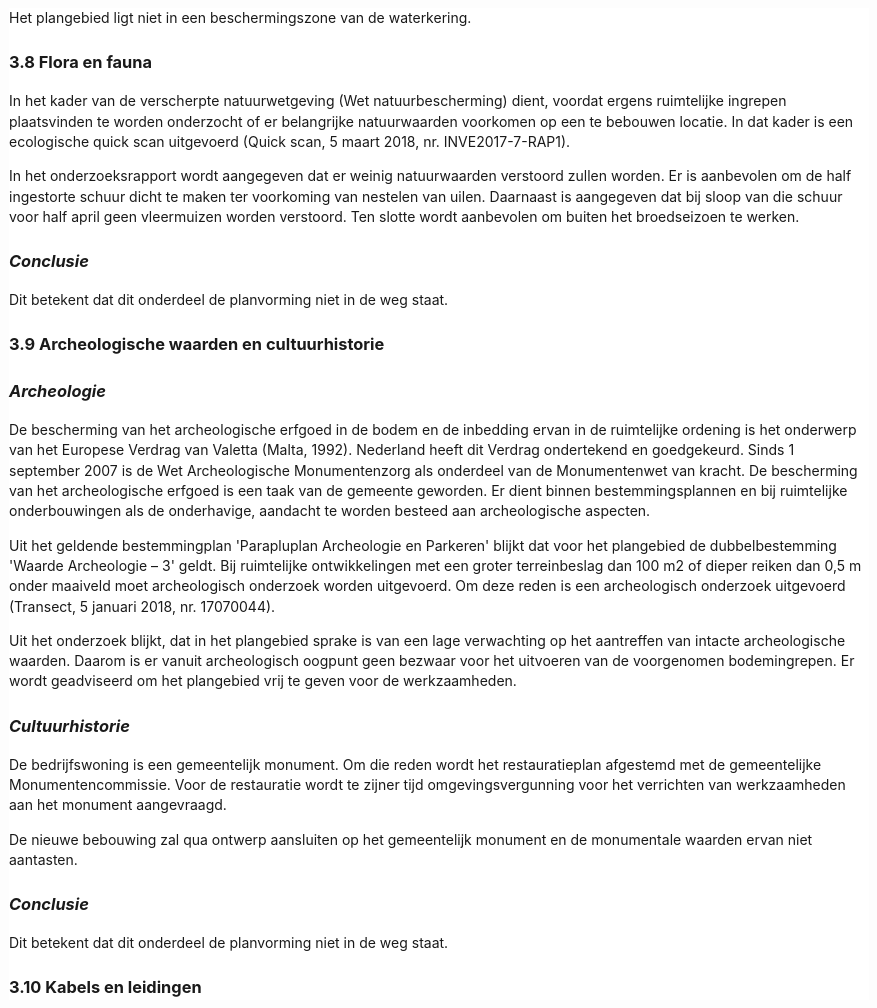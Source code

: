 Het plangebied ligt niet in een beschermingszone van de waterkering.

### **3.8 Flora en fauna**

In het kader van de verscherpte natuurwetgeving (Wet natuurbescherming) dient, voordat ergens ruimtelijke ingrepen plaatsvinden te worden onderzocht of er belangrijke natuurwaarden voorkomen op een te bebouwen locatie. In dat kader is een ecologische quick scan uitgevoerd (Quick scan, 5 maart 2018, nr. INVE2017-7-RAP1).

In het onderzoeksrapport wordt aangegeven dat er weinig natuurwaarden verstoord zullen worden. Er is aanbevolen om de half ingestorte schuur dicht te maken ter voorkoming van nestelen van uilen. Daarnaast is aangegeven dat bij sloop van die schuur voor half april geen vleermuizen worden verstoord. Ten slotte wordt aanbevolen om buiten het broedseizoen te werken.

### *Conclusie*

Dit betekent dat dit onderdeel de planvorming niet in de weg staat.

### **3.9 Archeologische waarden en cultuurhistorie**

### *Archeologie*

De bescherming van het archeologische erfgoed in de bodem en de inbedding ervan in de ruimtelijke ordening is het onderwerp van het Europese Verdrag van Valetta (Malta, 1992). Nederland heeft dit Verdrag ondertekend en goedgekeurd. Sinds 1 september 2007 is de Wet Archeologische Monumentenzorg als onderdeel van de Monumentenwet van kracht. De bescherming van het archeologische erfgoed is een taak van de gemeente geworden. Er dient binnen bestemmingsplannen en bij ruimtelijke onderbouwingen als de onderhavige, aandacht te worden besteed aan archeologische aspecten.

Uit het geldende bestemmingplan 'Parapluplan Archeologie en Parkeren' blijkt dat voor het plangebied de dubbelbestemming 'Waarde Archeologie – 3' geldt. Bij ruimtelijke ontwikkelingen met een groter terreinbeslag dan 100 m2 of dieper reiken dan 0,5 m onder maaiveld moet archeologisch onderzoek worden uitgevoerd. Om deze reden is een archeologisch onderzoek uitgevoerd (Transect, 5 januari 2018, nr. 17070044).

Uit het onderzoek blijkt, dat in het plangebied sprake is van een lage verwachting op het aantreffen van intacte archeologische waarden. Daarom is er vanuit archeologisch oogpunt geen bezwaar voor het uitvoeren van de voorgenomen bodemingrepen. Er wordt geadviseerd om het plangebied vrij te geven voor de werkzaamheden.

### *Cultuurhistorie*

De bedrijfswoning is een gemeentelijk monument. Om die reden wordt het restauratieplan afgestemd met de gemeentelijke Monumentencommissie. Voor de restauratie wordt te zijner tijd omgevingsvergunning voor het verrichten van werkzaamheden aan het monument aangevraagd.

De nieuwe bebouwing zal qua ontwerp aansluiten op het gemeentelijk monument en de monumentale waarden ervan niet aantasten.

### *Conclusie*

Dit betekent dat dit onderdeel de planvorming niet in de weg staat.

### **3.10 Kabels en leidingen**
